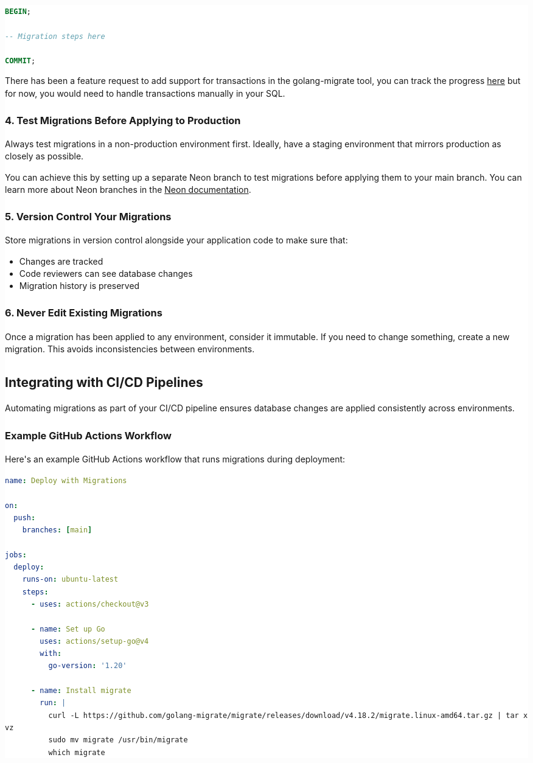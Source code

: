 ```sql
BEGIN;

-- Migration steps here

COMMIT;
```

There has been a feature request to add support for transactions in the golang-migrate tool, you can track the progress [here](https://github.com/golang-migrate/migrate/issues/196) but for now, you would need to handle transactions manually in your SQL.

### 4. Test Migrations Before Applying to Production

Always test migrations in a non-production environment first. Ideally, have a staging environment that mirrors production as closely as possible.

You can achieve this by setting up a separate Neon branch to test migrations before applying them to your main branch. You can learn more about Neon branches in the [Neon documentation](https://neon.tech/docs/introduction/branching).

### 5. Version Control Your Migrations

Store migrations in version control alongside your application code to make sure that:

- Changes are tracked
- Code reviewers can see database changes
- Migration history is preserved

### 6. Never Edit Existing Migrations

Once a migration has been applied to any environment, consider it immutable. If you need to change something, create a new migration. This avoids inconsistencies between environments.

## Integrating with CI/CD Pipelines

Automating migrations as part of your CI/CD pipeline ensures database changes are applied consistently across environments.

### Example GitHub Actions Workflow

Here's an example GitHub Actions workflow that runs migrations during deployment:

```yaml
name: Deploy with Migrations

on:
  push:
    branches: [main]

jobs:
  deploy:
    runs-on: ubuntu-latest
    steps:
      - uses: actions/checkout@v3

      - name: Set up Go
        uses: actions/setup-go@v4
        with:
          go-version: '1.20'

      - name: Install migrate
        run: |
          curl -L https://github.com/golang-migrate/migrate/releases/download/v4.18.2/migrate.linux-amd64.tar.gz | tar xvz
          sudo mv migrate /usr/bin/migrate
          which migrate
```